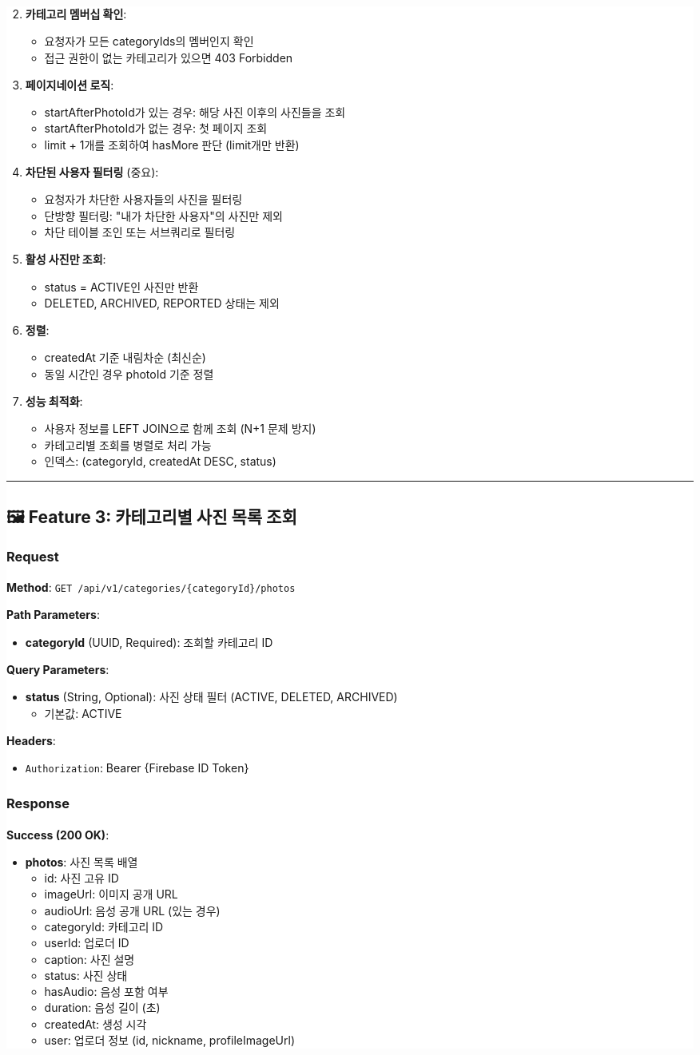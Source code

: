 2. **카테고리 멤버십 확인**:
   - 요청자가 모든 categoryIds의 멤버인지 확인
   - 접근 권한이 없는 카테고리가 있으면 403 Forbidden

3. **페이지네이션 로직**:
   - startAfterPhotoId가 있는 경우: 해당 사진 이후의 사진들을 조회
   - startAfterPhotoId가 없는 경우: 첫 페이지 조회
   - limit + 1개를 조회하여 hasMore 판단 (limit개만 반환)

4. **차단된 사용자 필터링** (중요):
   - 요청자가 차단한 사용자들의 사진을 필터링
   - 단방향 필터링: "내가 차단한 사용자"의 사진만 제외
   - 차단 테이블 조인 또는 서브쿼리로 필터링

5. **활성 사진만 조회**:
   - status = ACTIVE인 사진만 반환
   - DELETED, ARCHIVED, REPORTED 상태는 제외

6. **정렬**:
   - createdAt 기준 내림차순 (최신순)
   - 동일 시간인 경우 photoId 기준 정렬

7. **성능 최적화**:
   - 사용자 정보를 LEFT JOIN으로 함께 조회 (N+1 문제 방지)
   - 카테고리별 조회를 병렬로 처리 가능
   - 인덱스: (categoryId, createdAt DESC, status)

---

## 🖼️ Feature 3: 카테고리별 사진 목록 조회

### Request

**Method**: `GET /api/v1/categories/{categoryId}/photos`

**Path Parameters**:
- **categoryId** (UUID, Required): 조회할 카테고리 ID

**Query Parameters**:
- **status** (String, Optional): 사진 상태 필터 (ACTIVE, DELETED, ARCHIVED)
  - 기본값: ACTIVE

**Headers**:
- `Authorization`: Bearer {Firebase ID Token}

### Response

**Success (200 OK)**:

- **photos**: 사진 목록 배열
  - id: 사진 고유 ID
  - imageUrl: 이미지 공개 URL
  - audioUrl: 음성 공개 URL (있는 경우)
  - categoryId: 카테고리 ID
  - userId: 업로더 ID
  - caption: 사진 설명
  - status: 사진 상태
  - hasAudio: 음성 포함 여부
  - duration: 음성 길이 (초)
  - createdAt: 생성 시각
  - user: 업로더 정보 (id, nickname, profileImageUrl)
